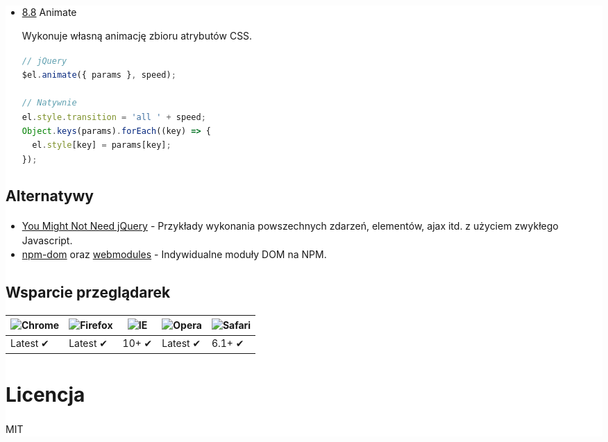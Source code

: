 - [8.8](#8.8) <a name='8.8'></a> Animate

  Wykonuje własną animację zbioru atrybutów CSS.

  ```js
  // jQuery
  $el.animate({ params }, speed);

  // Natywnie
  el.style.transition = 'all ' + speed;
  Object.keys(params).forEach((key) => {
    el.style[key] = params[key];
  });
  ```

## Alternatywy

* [You Might Not Need jQuery](http://youmightnotneedjquery.com/) - Przykłady wykonania powszechnych zdarzeń, elementów, ajax itd. z użyciem zwykłego Javascript.
* [npm-dom](http://github.com/npm-dom) oraz [webmodules](http://github.com/webmodules) - Indywidualne moduły DOM na NPM.

## Wsparcie przeglądarek

![Chrome][chrome-image] | ![Firefox][firefox-image] | ![IE][ie-image] | ![Opera][opera-image] | ![Safari][safari-image]
--- | --- | --- | --- | --- |
Latest ✔ | Latest ✔ | 10+ ✔ | Latest ✔ | 6.1+ ✔ |

# Licencja

MIT

[chrome-image]: https://raw.github.com/alrra/browser-logos/master/src/chrome/chrome_48x48.png
[firefox-image]: https://raw.github.com/alrra/browser-logos/master/src/firefox/firefox_48x48.png
[ie-image]: https://raw.github.com/alrra/browser-logos/master/src/archive/internet-explorer_9-11/internet-explorer_9-11_48x48.png
[opera-image]: https://raw.github.com/alrra/browser-logos/master/src/opera/opera_48x48.png
[safari-image]: https://raw.github.com/alrra/browser-logos/master/src/safari/safari_48x48.png
